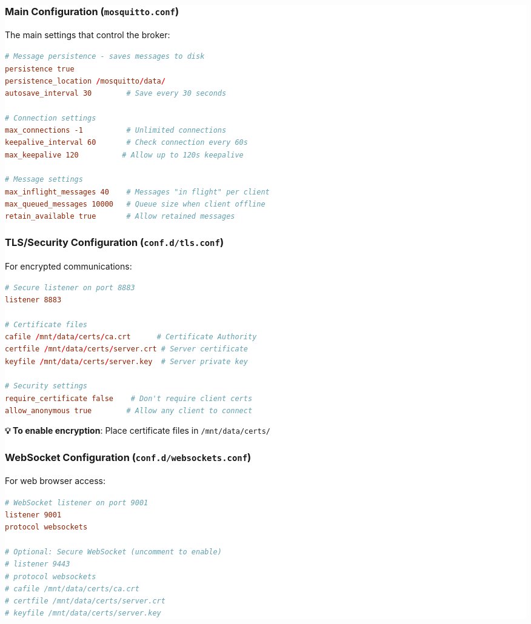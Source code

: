 ### Main Configuration (`mosquitto.conf`)

The main settings that control the broker:

```conf
# Message persistence - saves messages to disk
persistence true
persistence_location /mosquitto/data/
autosave_interval 30        # Save every 30 seconds

# Connection settings
max_connections -1          # Unlimited connections
keepalive_interval 60       # Check connection every 60s
max_keepalive 120          # Allow up to 120s keepalive

# Message settings
max_inflight_messages 40    # Messages "in flight" per client
max_queued_messages 10000   # Queue size when client offline
retain_available true       # Allow retained messages
```

### TLS/Security Configuration (`conf.d/tls.conf`)

For encrypted communications:

```conf
# Secure listener on port 8883
listener 8883

# Certificate files
cafile /mnt/data/certs/ca.crt      # Certificate Authority
certfile /mnt/data/certs/server.crt # Server certificate
keyfile /mnt/data/certs/server.key  # Server private key

# Security settings
require_certificate false    # Don't require client certs
allow_anonymous true        # Allow any client to connect
```

**💡 To enable encryption**: Place certificate files in `/mnt/data/certs/`

### WebSocket Configuration (`conf.d/websockets.conf`)

For web browser access:

```conf
# WebSocket listener on port 9001
listener 9001
protocol websockets

# Optional: Secure WebSocket (uncomment to enable)
# listener 9443
# protocol websockets
# cafile /mnt/data/certs/ca.crt
# certfile /mnt/data/certs/server.crt
# keyfile /mnt/data/certs/server.key
```
